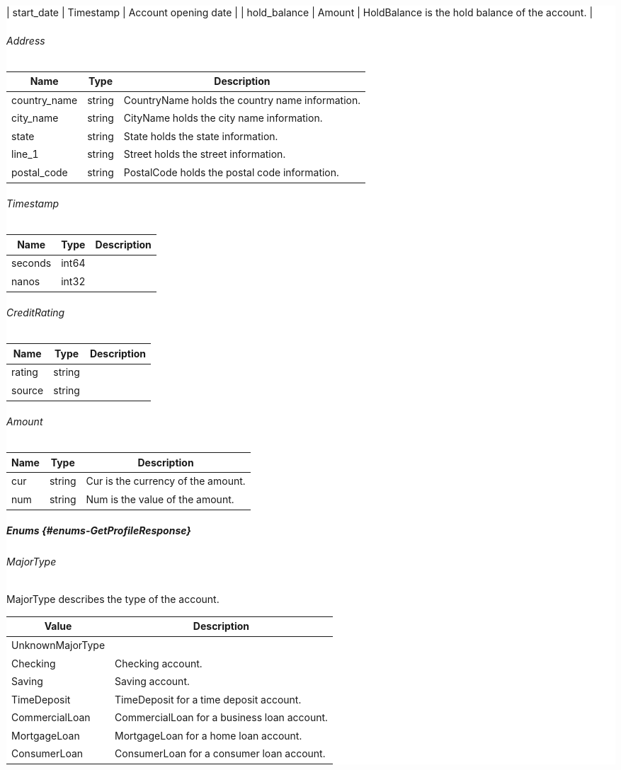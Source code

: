 | start_date                        | Timestamp     | Account opening date                                                                  |
| hold_balance                      | Amount        | HoldBalance is the hold balance of the account.                                       |

###### Address

| Name         | Type   | Description                                     |
|--------------|--------|-------------------------------------------------|
| country_name | string | CountryName holds the country name information. |
| city_name    | string | CityName holds the city name information.       |
| state        | string | State holds the state information.              |
| line_1       | string | Street holds the street information.            |
| postal_code  | string | PostalCode holds the postal code information.   |

###### Timestamp

| Name    | Type  | Description |
|---------|-------|-------------|
| seconds | int64 |             |
| nanos   | int32 |             |

###### CreditRating

| Name   | Type   | Description |
|--------|--------|-------------|
| rating | string |             |
| source | string |             |

###### Amount

| Name | Type   | Description                        |
|------|--------|------------------------------------|
| cur  | string | Cur is the currency of the amount. |
| num  | string | Num is the value of the amount.    |

##### Enums {#enums-GetProfileResponse}

###### MajorType

MajorType describes the type of the account.

| Value            | Description                                 |
|------------------|---------------------------------------------|
| UnknownMajorType |                                             |
| Checking         | Checking account.                           |
| Saving           | Saving account.                             |
| TimeDeposit      | TimeDeposit for a time deposit account.     |
| CommercialLoan   | CommercialLoan for a business loan account. |
| MortgageLoan     | MortgageLoan for a home loan account.       |
| ConsumerLoan     | ConsumerLoan for a consumer loan account.   |
